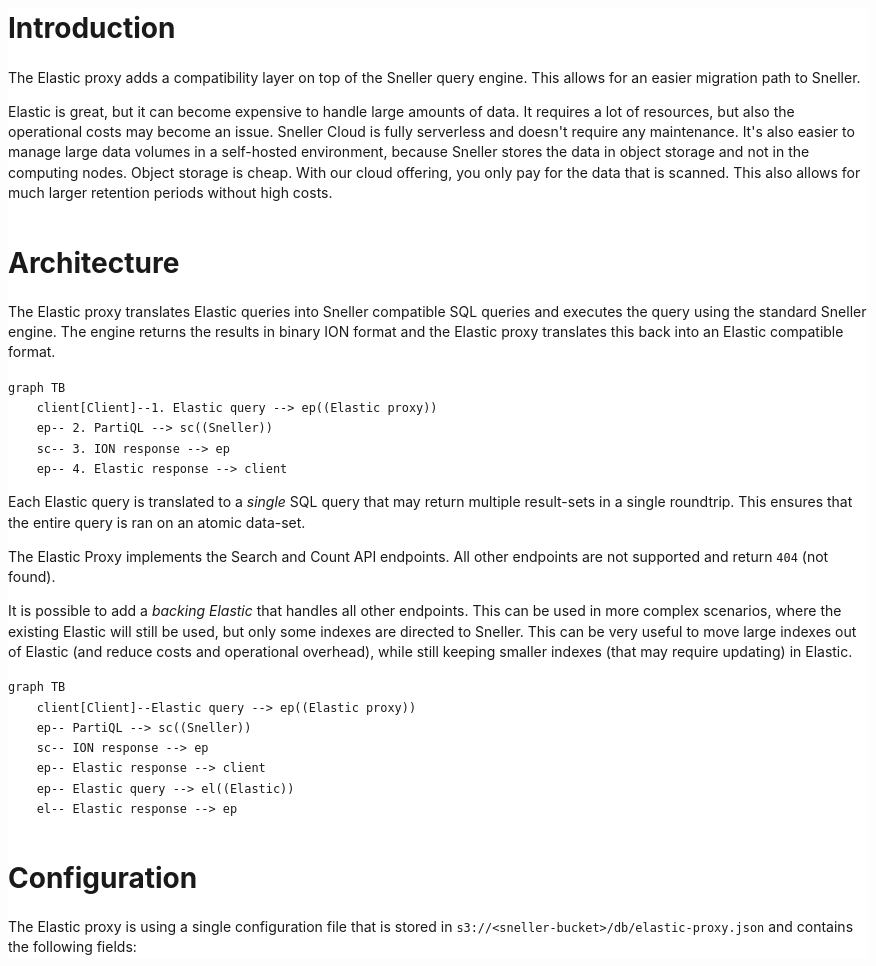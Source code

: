 # Introduction
The Elastic proxy adds a compatibility layer on top of the Sneller query engine.
This allows for an easier migration path to Sneller.

Elastic is great, but it can become expensive to handle large amounts of data.
It requires a lot of resources, but also the operational costs may become an
issue. Sneller Cloud is fully serverless and doesn't require any maintenance.
It's also easier to manage large data volumes in a self-hosted environment,
because Sneller stores the data in object storage and not in the computing
nodes. Object storage is cheap. With our cloud offering, you only pay for the
data that is scanned. This also allows for much larger retention periods
without high costs.

# Architecture
The Elastic proxy translates Elastic queries into Sneller compatible SQL queries
and executes the query using the standard Sneller engine. The engine returns
the results in binary ION format and the Elastic proxy translates this back
into an Elastic compatible format.

```mermaid
graph TB
    client[Client]--1. Elastic query --> ep((Elastic proxy))
    ep-- 2. PartiQL --> sc((Sneller))
    sc-- 3. ION response --> ep
    ep-- 4. Elastic response --> client
```

Each Elastic query is translated to a *single* SQL query that may return
multiple result-sets in a single roundtrip. This ensures that the entire query
is ran on an atomic data-set.

The Elastic Proxy implements the Search and Count API endpoints. All other
endpoints are not supported and return `404` (not found).

It is possible to add a *backing Elastic* that handles all other endpoints. This
can be used in more complex scenarios, where the existing Elastic will still be
used, but only some indexes are directed to Sneller. This can be very useful to
move large indexes out of Elastic (and reduce costs and operational overhead),
while still keeping smaller indexes (that may require updating) in Elastic.

```mermaid
graph TB
    client[Client]--Elastic query --> ep((Elastic proxy))
    ep-- PartiQL --> sc((Sneller))
    sc-- ION response --> ep
    ep-- Elastic response --> client
    ep-- Elastic query --> el((Elastic))
    el-- Elastic response --> ep
```

# Configuration
The Elastic proxy is using a single configuration file that is stored in
`s3://<sneller-bucket>/db/elastic-proxy.json` and contains the following fields:
